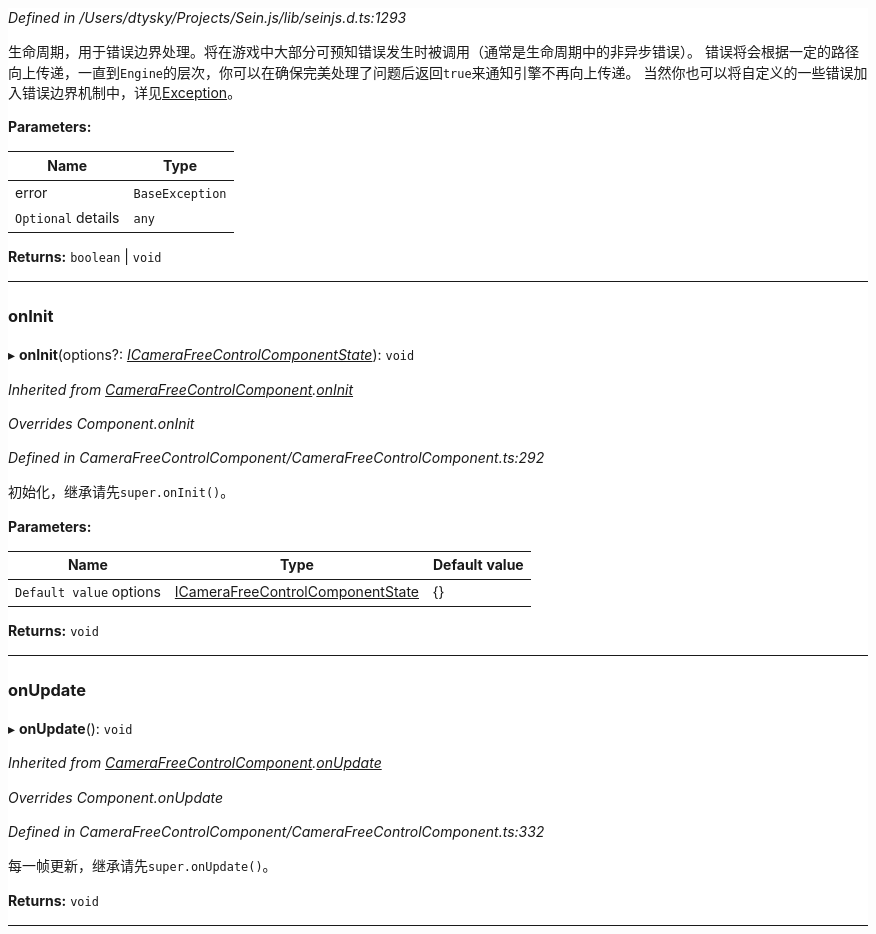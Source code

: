 *Defined in /Users/dtysky/Projects/Sein.js/lib/seinjs.d.ts:1293*

生命周期，用于错误边界处理。将在游戏中大部分可预知错误发生时被调用（通常是生命周期中的非异步错误）。 错误将会根据一定的路径向上传递，一直到`Engine`的层次，你可以在确保完美处理了问题后返回`true`来通知引擎不再向上传递。 当然你也可以将自定义的一些错误加入错误边界机制中，详见[Exception](../../guide/exception)。

**Parameters:**

| Name | Type |
| ------ | ------ |
| error | `BaseException` |
| `Optional` details | `any` |

**Returns:** `boolean` \| `void`

___
<a id="oninit"></a>

###  onInit

▸ **onInit**(options?: *[ICameraFreeControlComponentState](../interfaces/icamerafreecontrolcomponentstate.md)*): `void`

*Inherited from [CameraFreeControlComponent](camerafreecontrolcomponent.md).[onInit](camerafreecontrolcomponent.md#oninit)*

*Overrides Component.onInit*

*Defined in CameraFreeControlComponent/CameraFreeControlComponent.ts:292*

初始化，继承请先`super.onInit()`。

**Parameters:**

| Name | Type | Default value |
| ------ | ------ | ------ |
| `Default value` options | [ICameraFreeControlComponentState](../interfaces/icamerafreecontrolcomponentstate.md) |  {} |

**Returns:** `void`

___
<a id="onupdate"></a>

###  onUpdate

▸ **onUpdate**(): `void`

*Inherited from [CameraFreeControlComponent](camerafreecontrolcomponent.md).[onUpdate](camerafreecontrolcomponent.md#onupdate)*

*Overrides Component.onUpdate*

*Defined in CameraFreeControlComponent/CameraFreeControlComponent.ts:332*

每一帧更新，继承请先`super.onUpdate()`。

**Returns:** `void`

___
<a id="removefromparent"></a>
